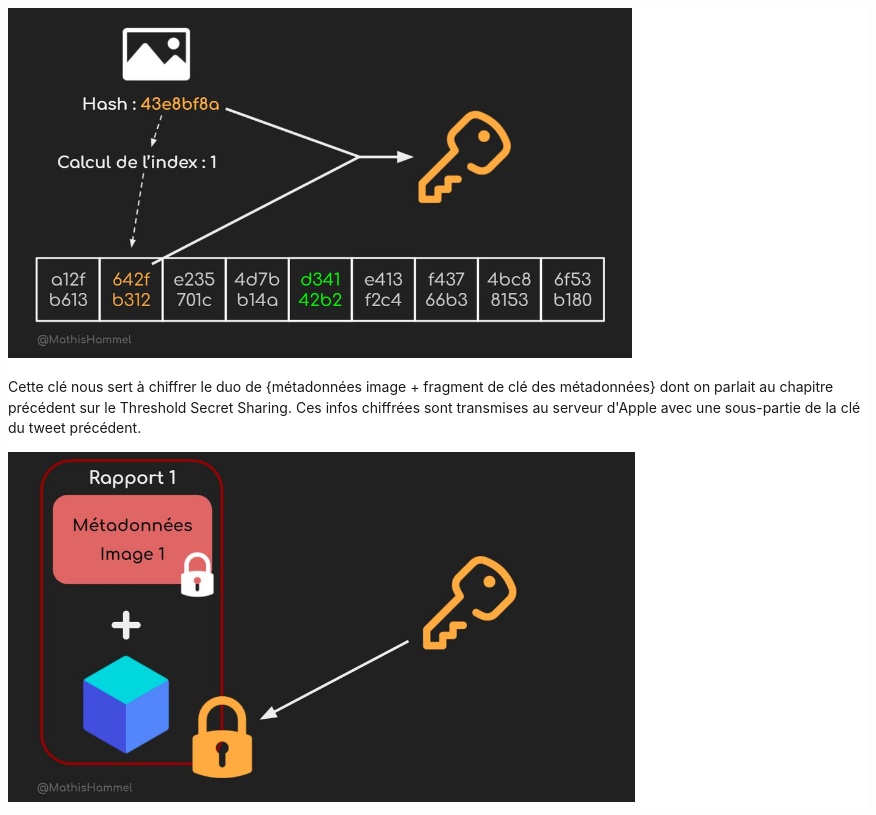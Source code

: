   <img style="height:350px; object-fit:cover" src="/images/blog/scanning-apple/1425524726013829120-E8h6PldXMAQ-Ck6.jpg" draggable="false">
  </div>
</div>

Cette clé nous sert à chiffrer le duo de {métadonnées image + fragment de clé des métadonnées} dont on parlait au chapitre précédent sur le Threshold Secret Sharing. Ces infos chiffrées sont transmises au serveur d'Apple avec une sous-partie de la clé du tweet précédent. 

<div class="gallery-box">
  <div class="gallery">
  <img style="height:350px; object-fit:cover" src="/images/blog/scanning-apple/1425524730279387136-E8h6WIpWEAM4WSi.jpg" draggable="false">
  </div>
</div>
